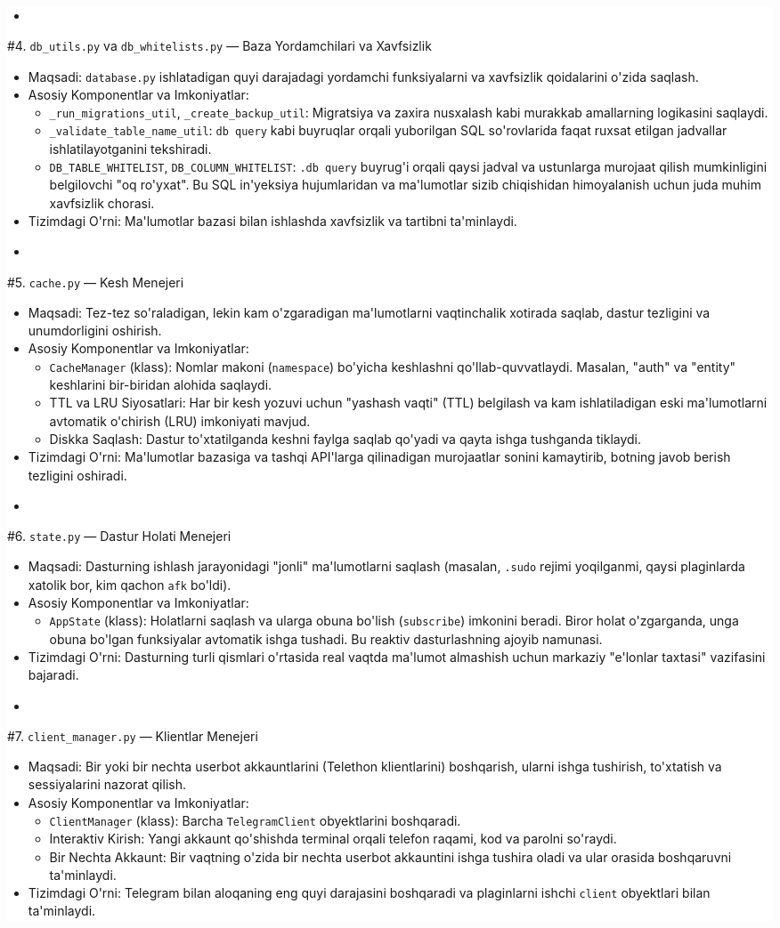 -

#4. `db_utils.py` va `db_whitelists.py` — Baza Yordamchilari va Xavfsizlik

* Maqsadi: `database.py` ishlatadigan quyi darajadagi yordamchi funksiyalarni va xavfsizlik qoidalarini o'zida saqlash.
* Asosiy Komponentlar va Imkoniyatlar:
    * `_run_migrations_util`, `_create_backup_util`: Migratsiya va zaxira nusxalash kabi murakkab amallarning logikasini saqlaydi.
    * `_validate_table_name_util`: `db query` kabi buyruqlar orqali yuborilgan SQL so'rovlarida faqat ruxsat etilgan jadvallar ishlatilayotganini tekshiradi.
    * `DB_TABLE_WHITELIST`, `DB_COLUMN_WHITELIST`: `.db query` buyrug'i orqali qaysi jadval va ustunlarga murojaat qilish mumkinligini belgilovchi "oq ro'yxat". Bu SQL in'yeksiya hujumlaridan va ma'lumotlar sizib chiqishidan himoyalanish uchun juda muhim xavfsizlik chorasi.
* Tizimdagi O'rni: Ma'lumotlar bazasi bilan ishlashda xavfsizlik va tartibni ta'minlaydi.

-

#5. `cache.py` — Kesh Menejeri

* Maqsadi: Tez-tez so'raladigan, lekin kam o'zgaradigan ma'lumotlarni vaqtinchalik xotirada saqlab, dastur tezligini va unumdorligini oshirish.
* Asosiy Komponentlar va Imkoniyatlar:
    * `CacheManager` (klass): Nomlar makoni (`namespace`) bo'yicha keshlashni qo'llab-quvvatlaydi. Masalan, "auth" va "entity" keshlarini bir-biridan alohida saqlaydi.
    * TTL va LRU Siyosatlari: Har bir kesh yozuvi uchun "yashash vaqti" (TTL) belgilash va kam ishlatiladigan eski ma'lumotlarni avtomatik o'chirish (LRU) imkoniyati mavjud.
    * Diskka Saqlash: Dastur to'xtatilganda keshni faylga saqlab qo'yadi va qayta ishga tushganda tiklaydi.
* Tizimdagi O'rni: Ma'lumotlar bazasiga va tashqi API'larga qilinadigan murojaatlar sonini kamaytirib, botning javob berish tezligini oshiradi.

-

#6. `state.py` — Dastur Holati Menejeri

* Maqsadi: Dasturning ishlash jarayonidagi "jonli" ma'lumotlarni saqlash (masalan, `.sudo` rejimi yoqilganmi, qaysi plaginlarda xatolik bor, kim qachon `afk` bo'ldi).
* Asosiy Komponentlar va Imkoniyatlar:
    * `AppState` (klass): Holatlarni saqlash va ularga obuna bo'lish (`subscribe`) imkonini beradi. Biror holat o'zgarganda, unga obuna bo'lgan funksiyalar avtomatik ishga tushadi. Bu reaktiv dasturlashning ajoyib namunasi.
* Tizimdagi O'rni: Dasturning turli qismlari o'rtasida real vaqtda ma'lumot almashish uchun markaziy "e'lonlar taxtasi" vazifasini bajaradi.

-

#7. `client_manager.py` — Klientlar Menejeri

* Maqsadi: Bir yoki bir nechta userbot akkauntlarini (Telethon klientlarini) boshqarish, ularni ishga tushirish, to'xtatish va sessiyalarini nazorat qilish.
* Asosiy Komponentlar va Imkoniyatlar:
    * `ClientManager` (klass): Barcha `TelegramClient` obyektlarini boshqaradi.
    * Interaktiv Kirish: Yangi akkaunt qo'shishda terminal orqali telefon raqami, kod va parolni so'raydi.
    * Bir Nechta Akkaunt: Bir vaqtning o'zida bir nechta userbot akkauntini ishga tushira oladi va ular orasida boshqaruvni ta'minlaydi.
* Tizimdagi O'rni: Telegram bilan aloqaning eng quyi darajasini boshqaradi va plaginlarni ishchi `client` obyektlari bilan ta'minlaydi.

